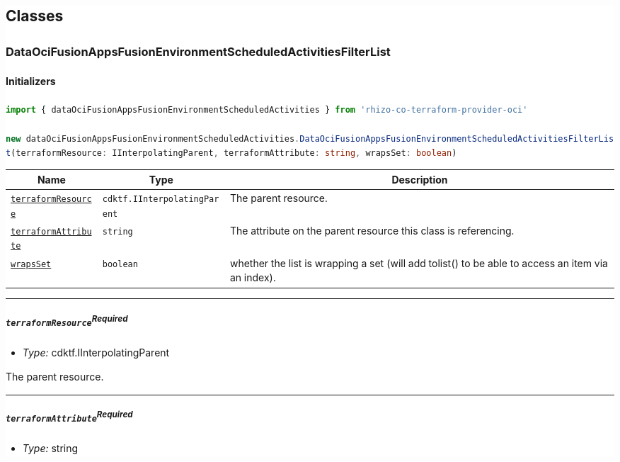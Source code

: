 
## Classes <a name="Classes" id="Classes"></a>

### DataOciFusionAppsFusionEnvironmentScheduledActivitiesFilterList <a name="DataOciFusionAppsFusionEnvironmentScheduledActivitiesFilterList" id="rhizo-co-terraform-provider-oci.dataOciFusionAppsFusionEnvironmentScheduledActivities.DataOciFusionAppsFusionEnvironmentScheduledActivitiesFilterList"></a>

#### Initializers <a name="Initializers" id="rhizo-co-terraform-provider-oci.dataOciFusionAppsFusionEnvironmentScheduledActivities.DataOciFusionAppsFusionEnvironmentScheduledActivitiesFilterList.Initializer"></a>

```typescript
import { dataOciFusionAppsFusionEnvironmentScheduledActivities } from 'rhizo-co-terraform-provider-oci'

new dataOciFusionAppsFusionEnvironmentScheduledActivities.DataOciFusionAppsFusionEnvironmentScheduledActivitiesFilterList(terraformResource: IInterpolatingParent, terraformAttribute: string, wrapsSet: boolean)
```

| **Name** | **Type** | **Description** |
| --- | --- | --- |
| <code><a href="#rhizo-co-terraform-provider-oci.dataOciFusionAppsFusionEnvironmentScheduledActivities.DataOciFusionAppsFusionEnvironmentScheduledActivitiesFilterList.Initializer.parameter.terraformResource">terraformResource</a></code> | <code>cdktf.IInterpolatingParent</code> | The parent resource. |
| <code><a href="#rhizo-co-terraform-provider-oci.dataOciFusionAppsFusionEnvironmentScheduledActivities.DataOciFusionAppsFusionEnvironmentScheduledActivitiesFilterList.Initializer.parameter.terraformAttribute">terraformAttribute</a></code> | <code>string</code> | The attribute on the parent resource this class is referencing. |
| <code><a href="#rhizo-co-terraform-provider-oci.dataOciFusionAppsFusionEnvironmentScheduledActivities.DataOciFusionAppsFusionEnvironmentScheduledActivitiesFilterList.Initializer.parameter.wrapsSet">wrapsSet</a></code> | <code>boolean</code> | whether the list is wrapping a set (will add tolist() to be able to access an item via an index). |

---

##### `terraformResource`<sup>Required</sup> <a name="terraformResource" id="rhizo-co-terraform-provider-oci.dataOciFusionAppsFusionEnvironmentScheduledActivities.DataOciFusionAppsFusionEnvironmentScheduledActivitiesFilterList.Initializer.parameter.terraformResource"></a>

- *Type:* cdktf.IInterpolatingParent

The parent resource.

---

##### `terraformAttribute`<sup>Required</sup> <a name="terraformAttribute" id="rhizo-co-terraform-provider-oci.dataOciFusionAppsFusionEnvironmentScheduledActivities.DataOciFusionAppsFusionEnvironmentScheduledActivitiesFilterList.Initializer.parameter.terraformAttribute"></a>

- *Type:* string
